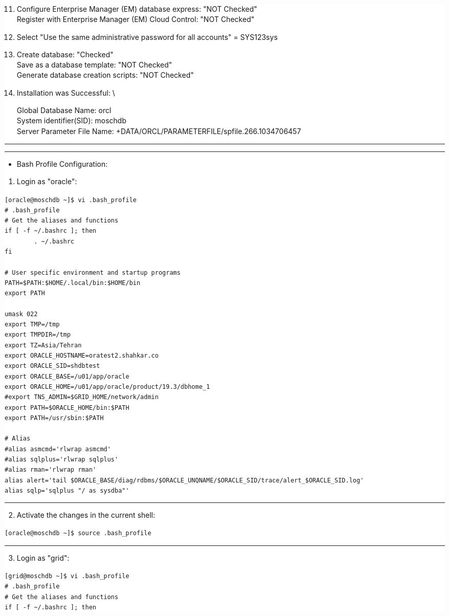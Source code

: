 11. [Wizard: Management Options]: \
Configure Enterprise Manager (EM) database express: "NOT Checked" \
Register with Enterprise Manager (EM) Cloud Control: "NOT Checked"

12. [Wizard: User Credentials]: \
Select "Use the same administrative password for all accounts" = SYS123sys

13. [Wizard: Creation Option]: \
Create database: "Checked" \
Save as a database template: "NOT Checked" \
Generate database creation scripts: "NOT Checked"

14. Installation was Successful: \

	Global Database Name:			orcl \
	System identifier(SID):			moschdb \
	Server Parameter File Name:		+DATA/ORCL/PARAMETERFILE/spfile.266.1034706457


------------------------------------------------------------------------------------
------------------------------------------------------------------------------------
- Bash Profile Configuration:

1. Login as "oracle":
```
[oracle@moschdb ~]$ vi .bash_profile
# .bash_profile
# Get the aliases and functions
if [ -f ~/.bashrc ]; then
        . ~/.bashrc
fi

# User specific environment and startup programs
PATH=$PATH:$HOME/.local/bin:$HOME/bin
export PATH

umask 022
export TMP=/tmp
export TMPDIR=/tmp
export TZ=Asia/Tehran
export ORACLE_HOSTNAME=oratest2.shahkar.co
export ORACLE_SID=shdbtest
export ORACLE_BASE=/u01/app/oracle
export ORACLE_HOME=/u01/app/oracle/product/19.3/dbhome_1
#export TNS_ADMIN=$GRID_HOME/network/admin
export PATH=$ORACLE_HOME/bin:$PATH
export PATH=/usr/sbin:$PATH

# Alias
#alias asmcmd='rlwrap asmcmd'
#alias sqlplus='rlwrap sqlplus'
#alias rman='rlwrap rman'
alias alert='tail $ORACLE_BASE/diag/rdbms/$ORACLE_UNQNAME/$ORACLE_SID/trace/alert_$ORACLE_SID.log'
alias sqlp='sqlplus "/ as sysdba"'
```
-----------------------------------------
2. Activate the changes in the current shell:
```
[oracle@moschdb ~]$ source .bash_profile
```
-----------------------------------------
3. Login as "grid":
```
[grid@moschdb ~]$ vi .bash_profile
# .bash_profile
# Get the aliases and functions
if [ -f ~/.bashrc ]; then
```